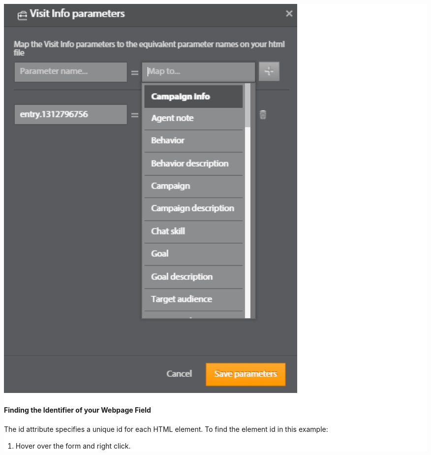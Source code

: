 <img src="img/visit_info_parameters.png" alt="VisitInfoParameters" width="596" height="790">

#### Finding the Identifier of your Webpage Field

The id attribute specifies a unique id for each HTML element. To find the element id in this example:

1. Hover over the form and right click.
